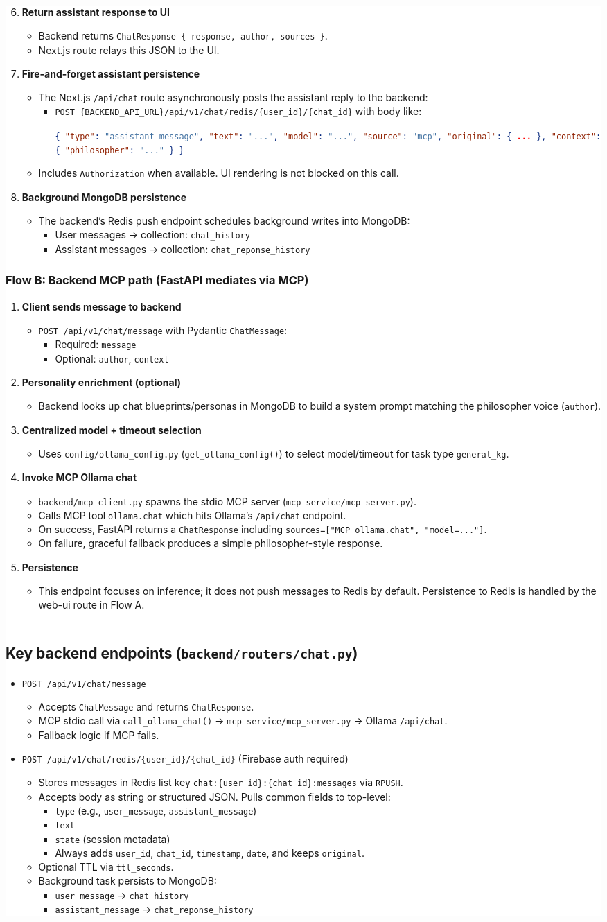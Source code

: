 6. **Return assistant response to UI**
   - Backend returns `ChatResponse { response, author, sources }`.
   - Next.js route relays this JSON to the UI.

7. **Fire-and-forget assistant persistence**
   - The Next.js `/api/chat` route asynchronously posts the assistant reply to the backend:
     - `POST {BACKEND_API_URL}/api/v1/chat/redis/{user_id}/{chat_id}` with body like:
       ```json
       { "type": "assistant_message", "text": "...", "model": "...", "source": "mcp", "original": { ... }, "context": { "philosopher": "..." } }
       ```
   - Includes `Authorization` when available. UI rendering is not blocked on this call.

8. **Background MongoDB persistence**
   - The backend’s Redis push endpoint schedules background writes into MongoDB:
     - User messages → collection: `chat_history`
     - Assistant messages → collection: `chat_reponse_history`

### Flow B: Backend MCP path (FastAPI mediates via MCP)
1. **Client sends message to backend**
   - `POST /api/v1/chat/message` with Pydantic `ChatMessage`:
     - Required: `message`
     - Optional: `author`, `context`

2. **Personality enrichment (optional)**
   - Backend looks up chat blueprints/personas in MongoDB to build a system prompt matching the philosopher voice (`author`).

3. **Centralized model + timeout selection**
   - Uses `config/ollama_config.py` (`get_ollama_config()`) to select model/timeout for task type `general_kg`.

4. **Invoke MCP Ollama chat**
   - `backend/mcp_client.py` spawns the stdio MCP server (`mcp-service/mcp_server.py`).
   - Calls MCP tool `ollama.chat` which hits Ollama’s `/api/chat` endpoint.
   - On success, FastAPI returns a `ChatResponse` including `sources=["MCP ollama.chat", "model=..."]`.
   - On failure, graceful fallback produces a simple philosopher-style response.

5. **Persistence**
   - This endpoint focuses on inference; it does not push messages to Redis by default. Persistence to Redis is handled by the web-ui route in Flow A.

---

## Key backend endpoints (`backend/routers/chat.py`)

- `POST /api/v1/chat/message`
  - Accepts `ChatMessage` and returns `ChatResponse`.
  - MCP stdio call via `call_ollama_chat()` → `mcp-service/mcp_server.py` → Ollama `/api/chat`.
  - Fallback logic if MCP fails.

- `POST /api/v1/chat/redis/{user_id}/{chat_id}` (Firebase auth required)
  - Stores messages in Redis list key `chat:{user_id}:{chat_id}:messages` via `RPUSH`.
  - Accepts body as string or structured JSON. Pulls common fields to top-level:
    - `type` (e.g., `user_message`, `assistant_message`)
    - `text`
    - `state` (session metadata)
    - Always adds `user_id`, `chat_id`, `timestamp`, `date`, and keeps `original`.
  - Optional TTL via `ttl_seconds`.
  - Background task persists to MongoDB:
    - `user_message` → `chat_history`
    - `assistant_message` → `chat_reponse_history`
